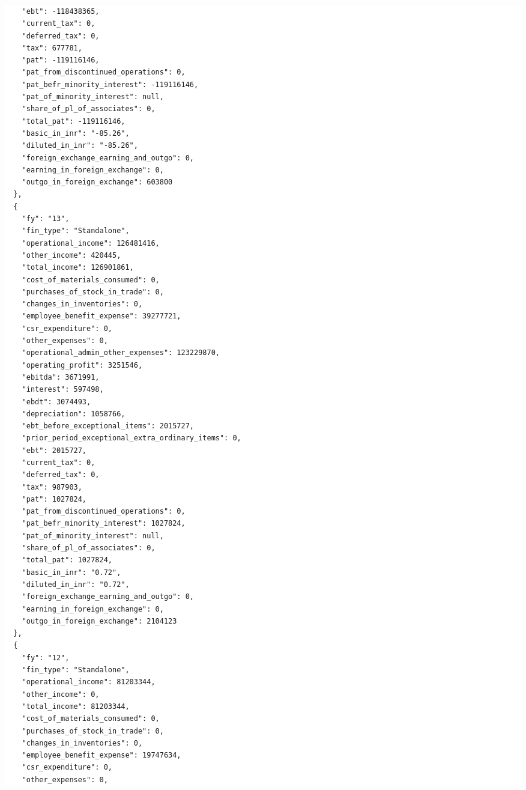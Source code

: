         "ebt": -118438365,
        "current_tax": 0,
        "deferred_tax": 0,
        "tax": 677781,
        "pat": -119116146,
        "pat_from_discontinued_operations": 0,
        "pat_befr_minority_interest": -119116146,
        "pat_of_minority_interest": null,
        "share_of_pl_of_associates": 0,
        "total_pat": -119116146,
        "basic_in_inr": "-85.26",
        "diluted_in_inr": "-85.26",
        "foreign_exchange_earning_and_outgo": 0,
        "earning_in_foreign_exchange": 0,
        "outgo_in_foreign_exchange": 603800
      },
      {
        "fy": "13",
        "fin_type": "Standalone",
        "operational_income": 126481416,
        "other_income": 420445,
        "total_income": 126901861,
        "cost_of_materials_consumed": 0,
        "purchases_of_stock_in_trade": 0,
        "changes_in_inventories": 0,
        "employee_benefit_expense": 39277721,
        "csr_expenditure": 0,
        "other_expenses": 0,
        "operational_admin_other_expenses": 123229870,
        "operating_profit": 3251546,
        "ebitda": 3671991,
        "interest": 597498,
        "ebdt": 3074493,
        "depreciation": 1058766,
        "ebt_before_exceptional_items": 2015727,
        "prior_period_exceptional_extra_ordinary_items": 0,
        "ebt": 2015727,
        "current_tax": 0,
        "deferred_tax": 0,
        "tax": 987903,
        "pat": 1027824,
        "pat_from_discontinued_operations": 0,
        "pat_befr_minority_interest": 1027824,
        "pat_of_minority_interest": null,
        "share_of_pl_of_associates": 0,
        "total_pat": 1027824,
        "basic_in_inr": "0.72",
        "diluted_in_inr": "0.72",
        "foreign_exchange_earning_and_outgo": 0,
        "earning_in_foreign_exchange": 0,
        "outgo_in_foreign_exchange": 2104123
      },
      {
        "fy": "12",
        "fin_type": "Standalone",
        "operational_income": 81203344,
        "other_income": 0,
        "total_income": 81203344,
        "cost_of_materials_consumed": 0,
        "purchases_of_stock_in_trade": 0,
        "changes_in_inventories": 0,
        "employee_benefit_expense": 19747634,
        "csr_expenditure": 0,
        "other_expenses": 0,